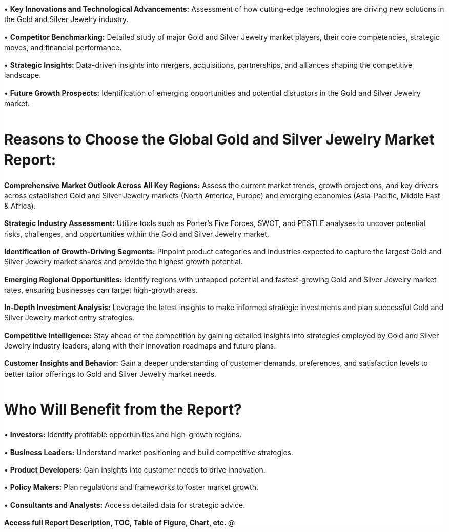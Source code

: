 • <strong>Key Innovations and Technological Advancements:</strong> Assessment of how cutting-edge technologies are driving new solutions in the Gold and Silver Jewelry industry.

• <strong>Competitor Benchmarking:</strong> Detailed study of major Gold and Silver Jewelry market players, their core competencies, strategic moves, and financial performance.

• <strong>Strategic Insights:</strong> Data-driven insights into mergers, acquisitions, partnerships, and alliances shaping the competitive landscape.

• <strong>Future Growth Prospects:</strong> Identification of emerging opportunities and potential disruptors in the Gold and Silver Jewelry market.

# <strong>Reasons to Choose the Global Gold and Silver Jewelry Market Report:</strong>

<strong>Comprehensive Market Outlook Across All Key Regions:</strong>
Assess the current market trends, growth projections, and key drivers across established Gold and Silver Jewelry markets (North America, Europe) and emerging economies (Asia-Pacific, Middle East & Africa).

<strong>Strategic Industry Assessment:</strong>
Utilize tools such as Porter’s Five Forces, SWOT, and PESTLE analyses to uncover potential risks, challenges, and opportunities within the Gold and Silver Jewelry market.

<strong>Identification of Growth-Driving Segments:</strong>
Pinpoint product categories and industries expected to capture the largest Gold and Silver Jewelry market shares and provide the highest growth potential.

<strong>Emerging Regional Opportunities:</strong>
Identify regions with untapped potential and fastest-growing Gold and Silver Jewelry market rates, ensuring businesses can target high-growth areas.

<strong>In-Depth Investment Analysis:</strong>
Leverage the latest insights to make informed strategic investments and plan successful Gold and Silver Jewelry market entry strategies.

<strong>Competitive Intelligence:</strong>
Stay ahead of the competition by gaining detailed insights into strategies employed by Gold and Silver Jewelry industry leaders, along with their innovation roadmaps and future plans.

<strong>Customer Insights and Behavior:</strong>
Gain a deeper understanding of customer demands, preferences, and satisfaction levels to better tailor offerings to Gold and Silver Jewelry market needs.

# <strong>Who Will Benefit from the Report?</strong>

• <strong>Investors:</strong> Identify profitable opportunities and high-growth regions.

• <strong>Business Leaders:</strong> Understand market positioning and build competitive strategies.

• <strong>Product Developers:</strong> Gain insights into customer needs to drive innovation.

• <strong>Policy Makers:</strong> Plan regulations and frameworks to foster market growth.

• <strong>Consultants and Analysts:</strong> Access detailed data for strategic advice.
</ul>
<strong>Access full Report Description, TOC, Table of Figure, Chart, etc. </strong>@  <a href= style=color:#0000ff;></a></font>
